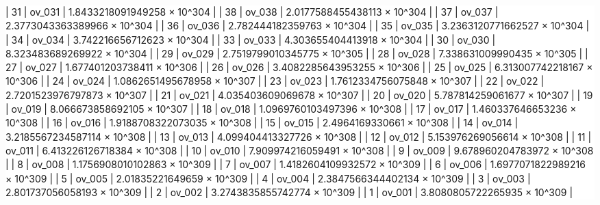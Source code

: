 | 31 | ov_031 | 1.8433218091949258 × 10^304 |
| 38 | ov_038 | 2.0177588455438113 × 10^304 |
| 37 | ov_037 | 2.3773043363389966 × 10^304 |
| 36 | ov_036 | 2.782444182359763 × 10^304 |
| 35 | ov_035 | 3.2363120771662527 × 10^304 |
| 34 | ov_034 | 3.742216656712623 × 10^304 |
| 33 | ov_033 | 4.303655404413918 × 10^304 |
| 30 | ov_030 | 8.323483689269922 × 10^304 |
| 29 | ov_029 | 2.7519799010345775 × 10^305 |
| 28 | ov_028 | 7.338631009990435 × 10^305 |
| 27 | ov_027 | 1.677401203738411 × 10^306 |
| 26 | ov_026 | 3.4082285643953255 × 10^306 |
| 25 | ov_025 | 6.313007742218167 × 10^306 |
| 24 | ov_024 | 1.0862651495678958 × 10^307 |
| 23 | ov_023 | 1.7612334756075848 × 10^307 |
| 22 | ov_022 | 2.7201523976797873 × 10^307 |
| 21 | ov_021 | 4.035403609069678 × 10^307 |
| 20 | ov_020 | 5.787814259061677 × 10^307 |
| 19 | ov_019 | 8.066673858692105 × 10^307 |
| 18 | ov_018 | 1.0969760103497396 × 10^308 |
| 17 | ov_017 | 1.460337646653236 × 10^308 |
| 16 | ov_016 | 1.9188708322073035 × 10^308 |
| 15 | ov_015 | 2.4964169330661 × 10^308 |
| 14 | ov_014 | 3.2185567234587114 × 10^308 |
| 13 | ov_013 | 4.099404413327726 × 10^308 |
| 12 | ov_012 | 5.153976269056614 × 10^308 |
| 11 | ov_011 | 6.413226126718384 × 10^308 |
| 10 | ov_010 | 7.909974216059491 × 10^308 |
| 9 | ov_009 | 9.678960204783972 × 10^308 |
| 8 | ov_008 | 1.1756908010102863 × 10^309 |
| 7 | ov_007 | 1.4182604109932572 × 10^309 |
| 6 | ov_006 | 1.6977071822989216 × 10^309 |
| 5 | ov_005 | 2.01835221649659 × 10^309 |
| 4 | ov_004 | 2.3847566344402134 × 10^309 |
| 3 | ov_003 | 2.801737056058193 × 10^309 |
| 2 | ov_002 | 3.2743835855742774 × 10^309 |
| 1 | ov_001 | 3.8080805722265935 × 10^309 |

